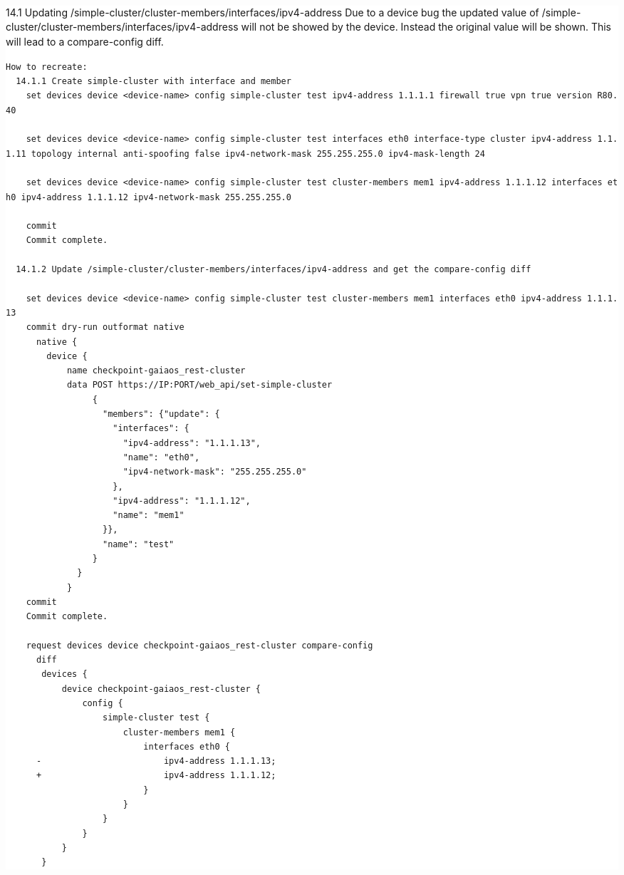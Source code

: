   14.1 Updating /simple-cluster/cluster-members/interfaces/ipv4-address
    Due to a device bug the updated value of
      /simple-cluster/cluster-members/interfaces/ipv4-address
    will not be showed by the device. Instead the original value will be shown. This will lead to a compare-config diff.

    How to recreate:
      14.1.1 Create simple-cluster with interface and member
        set devices device <device-name> config simple-cluster test ipv4-address 1.1.1.1 firewall true vpn true version R80.40

        set devices device <device-name> config simple-cluster test interfaces eth0 interface-type cluster ipv4-address 1.1.1.11 topology internal anti-spoofing false ipv4-network-mask 255.255.255.0 ipv4-mask-length 24

        set devices device <device-name> config simple-cluster test cluster-members mem1 ipv4-address 1.1.1.12 interfaces eth0 ipv4-address 1.1.1.12 ipv4-network-mask 255.255.255.0

        commit
        Commit complete.

      14.1.2 Update /simple-cluster/cluster-members/interfaces/ipv4-address and get the compare-config diff

        set devices device <device-name> config simple-cluster test cluster-members mem1 interfaces eth0 ipv4-address 1.1.1.13
        commit dry-run outformat native
          native {
            device {
                name checkpoint-gaiaos_rest-cluster
                data POST https://IP:PORT/web_api/set-simple-cluster
                     {
                       "members": {"update": {
                         "interfaces": {
                           "ipv4-address": "1.1.1.13",
                           "name": "eth0",
                           "ipv4-network-mask": "255.255.255.0"
                         },
                         "ipv4-address": "1.1.1.12",
                         "name": "mem1"
                       }},
                       "name": "test"
                     }
                  }
                }
        commit
        Commit complete.

        request devices device checkpoint-gaiaos_rest-cluster compare-config
          diff
           devices {
               device checkpoint-gaiaos_rest-cluster {
                   config {
                       simple-cluster test {
                           cluster-members mem1 {
                               interfaces eth0 {
          -                        ipv4-address 1.1.1.13;
          +                        ipv4-address 1.1.1.12;
                               }
                           }
                       }
                   }
               }
           }
